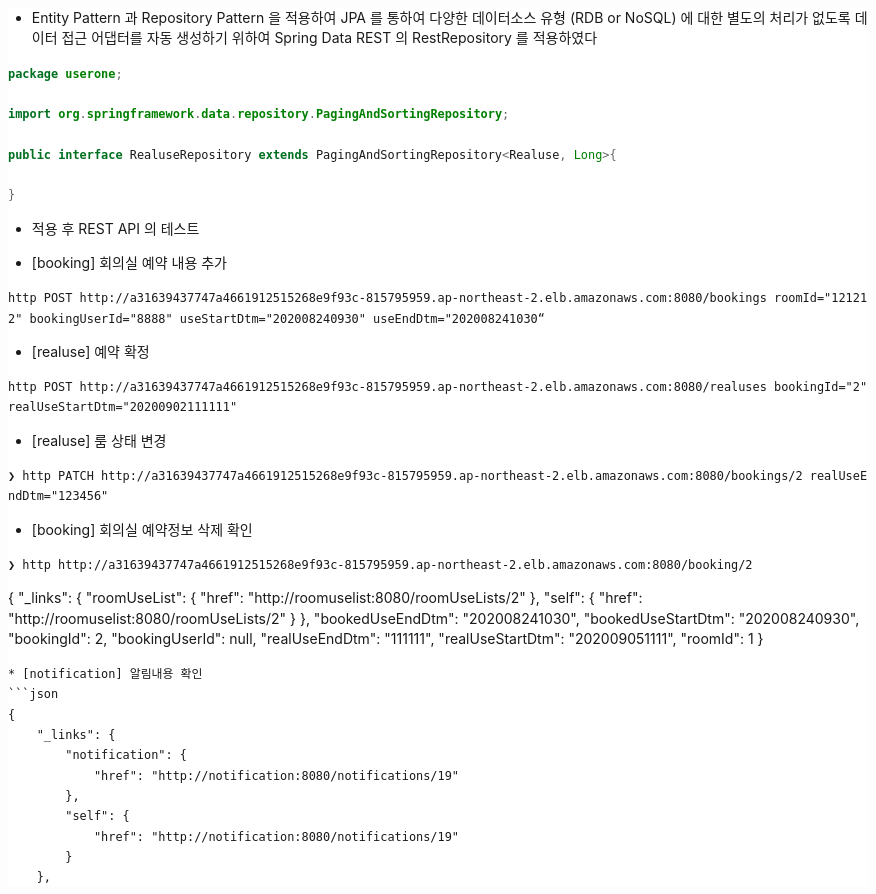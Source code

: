 - Entity Pattern 과 Repository Pattern 을 적용하여 JPA 를 통하여 다양한 데이터소스 유형 (RDB or NoSQL) 에 대한 별도의 처리가 없도록 데이터 접근 어댑터를 자동 생성하기 위하여 Spring Data REST 의 RestRepository 를 적용하였다

```java
package userone;

import org.springframework.data.repository.PagingAndSortingRepository;

public interface RealuseRepository extends PagingAndSortingRepository<Realuse, Long>{

}
```

- 적용 후 REST API 의 테스트
* [booking] 회의실 예약 내용 추가
```
http POST http://a31639437747a4661912515268e9f93c-815795959.ap-northeast-2.elb.amazonaws.com:8080/bookings roomId="121212" bookingUserId="8888" useStartDtm="202008240930" useEndDtm="202008241030“

```

* [realuse] 예약 확정 
```
http POST http://a31639437747a4661912515268e9f93c-815795959.ap-northeast-2.elb.amazonaws.com:8080/realuses bookingId="2" realUseStartDtm="20200902111111"
```

* [realuse] 룸 상태 변경
``` 
❯ http PATCH http://a31639437747a4661912515268e9f93c-815795959.ap-northeast-2.elb.amazonaws.com:8080/bookings/2 realUseEndDtm="123456"
```

* [booking] 회의실 예약정보 삭제 확인
```
❯ http http://a31639437747a4661912515268e9f93c-815795959.ap-northeast-2.elb.amazonaws.com:8080/booking/2
```


{
    "_links": {
        "roomUseList": {
            "href": "http://roomuselist:8080/roomUseLists/2"
        },
        "self": {
            "href": "http://roomuselist:8080/roomUseLists/2"
        }
    },
    "bookedUseEndDtm": "202008241030",
    "bookedUseStartDtm": "202008240930",
    "bookingId": 2,
    "bookingUserId": null,
    "realUseEndDtm": "111111",
    "realUseStartDtm": "202009051111",
    "roomId": 1
}
```
* [notification] 알림내용 확인
```json
{
    "_links": {
        "notification": {
            "href": "http://notification:8080/notifications/19"
        },
        "self": {
            "href": "http://notification:8080/notifications/19"
        }
    },
```